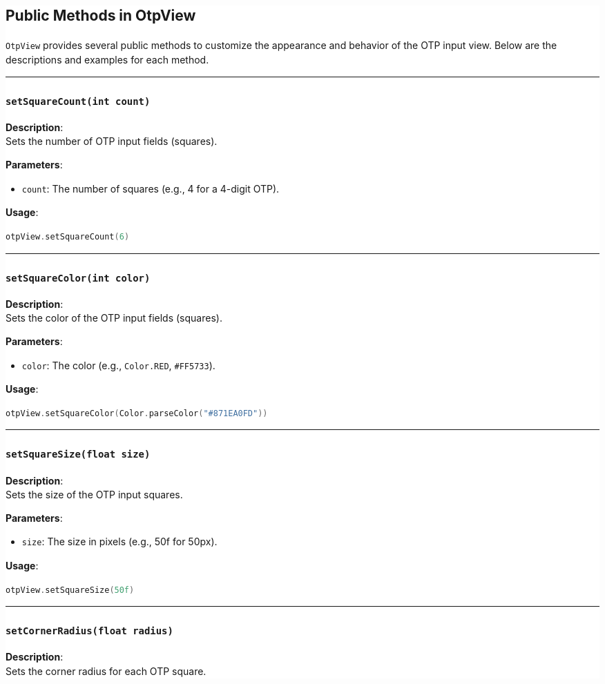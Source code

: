 ## **Public Methods in OtpView**

`OtpView` provides several public methods to customize the appearance and behavior of the OTP input view. Below are the descriptions and examples for each method.

---

### **`setSquareCount(int count)`**

**Description**:  
Sets the number of OTP input fields (squares).

**Parameters**:
- `count`: The number of squares (e.g., 4 for a 4-digit OTP).

**Usage**:
```kotlin
otpView.setSquareCount(6)
```

---

### **`setSquareColor(int color)`**

**Description**:  
Sets the color of the OTP input fields (squares).

**Parameters**:
- `color`: The color (e.g., `Color.RED`, `#FF5733`).

**Usage**:
```kotlin
otpView.setSquareColor(Color.parseColor("#871EA0FD"))
```

---

### **`setSquareSize(float size)`**

**Description**:  
Sets the size of the OTP input squares.

**Parameters**:
- `size`: The size in pixels (e.g., 50f for 50px).

**Usage**:
```kotlin
otpView.setSquareSize(50f)
```

---

### **`setCornerRadius(float radius)`**

**Description**:  
Sets the corner radius for each OTP square.
